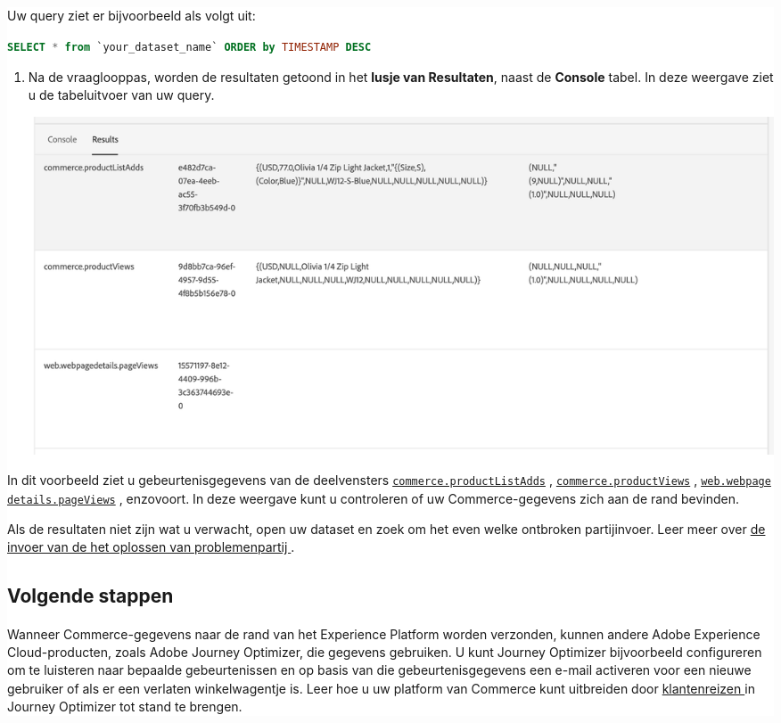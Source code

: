    Uw query ziet er bijvoorbeeld als volgt uit:

   ```sql
   SELECT * from `your_dataset_name` ORDER by TIMESTAMP DESC
   ```

1. Na de vraaglooppas, worden de resultaten getoond in het **lusje van Resultaten**, naast de **Console** tabel. In deze weergave ziet u de tabeluitvoer van uw query.

   ![ Redacteur van de Vraag ](assets/query-results.png)

In dit voorbeeld ziet u gebeurtenisgegevens van de deelvensters [`commerce.productListAdds`](events.md#addtocart) , [`commerce.productViews`](events.md#productpageview) , [`web.webpagedetails.pageViews`](events.md#pageview) , enzovoort. In deze weergave kunt u controleren of uw Commerce-gegevens zich aan de rand bevinden.

Als de resultaten niet zijn wat u verwacht, open uw dataset en zoek om het even welke ontbroken partijinvoer. Leer meer over [ de invoer van de het oplossen van problemenpartij ](https://experienceleague.adobe.com/docs/experience-platform/ingestion/batch/troubleshooting.html).

## Volgende stappen

Wanneer Commerce-gegevens naar de rand van het Experience Platform worden verzonden, kunnen andere Adobe Experience Cloud-producten, zoals Adobe Journey Optimizer, die gegevens gebruiken. U kunt Journey Optimizer bijvoorbeeld configureren om te luisteren naar bepaalde gebeurtenissen en op basis van die gebeurtenisgegevens een e-mail activeren voor een nieuwe gebruiker of als er een verlaten winkelwagentje is. Leer hoe u uw platform van Commerce kunt uitbreiden door [ klantenreizen ](using-ajo.md) in Journey Optimizer tot stand te brengen.
